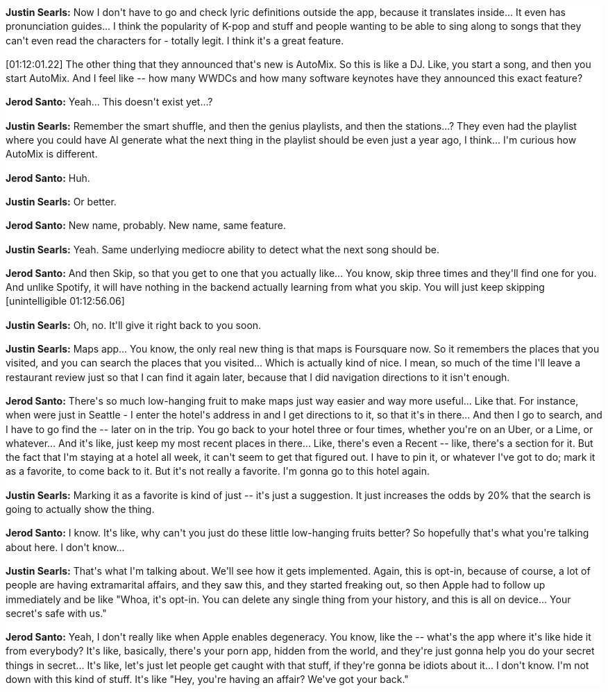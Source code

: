 **Justin Searls:** Now I don't have to go and check lyric definitions outside the app, because it translates inside... It even has pronunciation guides... I think the popularity of K-pop and stuff and people wanting to be able to sing along to songs that they can't even read the characters for - totally legit. I think it's a great feature.

\[01:12:01.22\] The other thing that they announced that's new is AutoMix. So this is like a DJ. Like, you start a song, and then you start AutoMix. And I feel like -- how many WWDCs and how many software keynotes have they announced this exact feature?

**Jerod Santo:** Yeah... This doesn't exist yet...?

**Justin Searls:** Remember the smart shuffle, and then the genius playlists, and then the stations...? They even had the playlist where you could have AI generate what the next thing in the playlist should be even just a year ago, I think... I'm curious how AutoMix is different.

**Jerod Santo:** Huh.

**Justin Searls:** Or better.

**Jerod Santo:** New name, probably. New name, same feature.

**Justin Searls:** Yeah. Same underlying mediocre ability to detect what the next song should be.

**Jerod Santo:** And then Skip, so that you get to one that you actually like... You know, skip three times and they'll find one for you. And unlike Spotify, it will have nothing in the backend actually learning from what you skip. You will just keep skipping \[unintelligible 01:12:56.06\]

**Justin Searls:** Oh, no. It'll give it right back to you soon.

**Justin Searls:** Maps app... You know, the only real new thing is that maps is Foursquare now. So it remembers the places that you visited, and you can search the places that you visited... Which is actually kind of nice. I mean, so much of the time I'll leave a restaurant review just so that I can find it again later, because that I did navigation directions to it isn't enough.

**Jerod Santo:** There's so much low-hanging fruit to make maps just way easier and way more useful... Like that. For instance, when were just in Seattle - I enter the hotel's address in and I get directions to it, so that it's in there... And then I go to search, and I have to go find the -- later on in the trip. You go back to your hotel three or four times, whether you're on an Uber, or a Lime, or whatever... And it's like, just keep my most recent places in there... Like, there's even a Recent -- like, there's a section for it. But the fact that I'm staying at a hotel all week, it can't seem to get that figured out. I have to pin it, or whatever I've got to do; mark it as a favorite, to come back to it. But it's not really a favorite. I'm gonna go to this hotel again.

**Justin Searls:** Marking it as a favorite is kind of just -- it's just a suggestion. It just increases the odds by 20% that the search is going to actually show the thing.

**Jerod Santo:** I know. It's like, why can't you just do these little low-hanging fruits better? So hopefully that's what you're talking about here. I don't know...

**Justin Searls:** That's what I'm talking about. We'll see how it gets implemented. Again, this is opt-in, because of course, a lot of people are having extramarital affairs, and they saw this, and they started freaking out, so then Apple had to follow up immediately and be like "Whoa, it's opt-in. You can delete any single thing from your history, and this is all on device... Your secret's safe with us."

**Jerod Santo:** Yeah, I don't really like when Apple enables degeneracy. You know, like the -- what's the app where it's like hide it from everybody? It's like, basically, there's your porn app, hidden from the world, and they're just gonna help you do your secret things in secret... It's like, let's just let people get caught with that stuff, if they're gonna be idiots about it... I don't know. I'm not down with this kind of stuff. It's like "Hey, you're having an affair? We've got your back."
